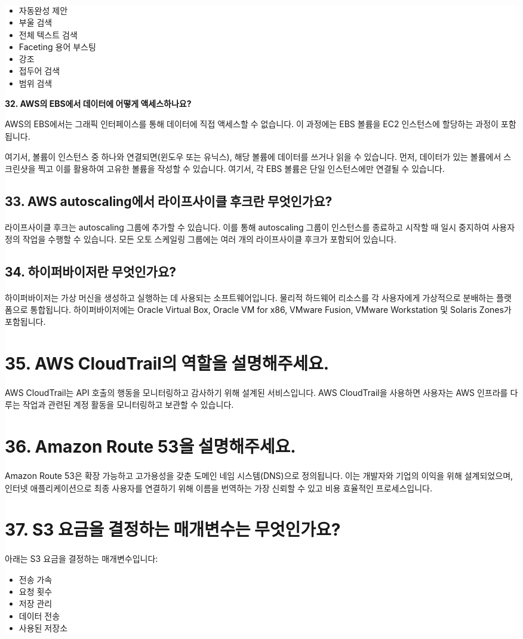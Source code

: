 <div class="content-ad"></div>

- 자동완성 제안
- 부울 검색
- 전체 텍스트 검색
- Faceting 용어 부스팅
- 강조
- 접두어 검색
- 범위 검색

**32. AWS의 EBS에서 데이터에 어떻게 액세스하나요?**

AWS의 EBS에서는 그래픽 인터페이스를 통해 데이터에 직접 액세스할 수 없습니다. 이 과정에는 EBS 볼륨을 EC2 인스턴스에 할당하는 과정이 포함됩니다.

여기서, 볼륨이 인스턴스 중 하나와 연결되면(윈도우 또는 유닉스), 해당 볼륨에 데이터를 쓰거나 읽을 수 있습니다. 먼저, 데이터가 있는 볼륨에서 스크린샷을 찍고 이를 활용하여 고유한 볼륨을 작성할 수 있습니다. 여기서, 각 EBS 볼륨은 단일 인스턴스에만 연결될 수 있습니다.

<div class="content-ad"></div>

## 33. AWS autoscaling에서 라이프사이클 후크란 무엇인가요?

라이프사이클 후크는 autoscaling 그룹에 추가할 수 있습니다. 이를 통해 autoscaling 그룹이 인스턴스를 종료하고 시작할 때 일시 중지하여 사용자 정의 작업을 수행할 수 있습니다. 모든 오토 스케일링 그룹에는 여러 개의 라이프사이클 후크가 포함되어 있습니다.

## 34. 하이퍼바이저란 무엇인가요?

하이퍼바이저는 가상 머신을 생성하고 실행하는 데 사용되는 소프트웨어입니다. 물리적 하드웨어 리소스를 각 사용자에게 가상적으로 분배하는 플랫폼으로 통합됩니다. 하이퍼바이저에는 Oracle Virtual Box, Oracle VM for x86, VMware Fusion, VMware Workstation 및 Solaris Zones가 포함됩니다.

<div class="content-ad"></div>

# 35. AWS CloudTrail의 역할을 설명해주세요.

AWS CloudTrail는 API 호출의 행동을 모니터링하고 감사하기 위해 설계된 서비스입니다. AWS CloudTrail을 사용하면 사용자는 AWS 인프라를 다루는 작업과 관련된 계정 활동을 모니터링하고 보관할 수 있습니다.

# 36. Amazon Route 53을 설명해주세요.

Amazon Route 53은 확장 가능하고 고가용성을 갖춘 도메인 네임 시스템(DNS)으로 정의됩니다. 이는 개발자와 기업의 이익을 위해 설계되었으며, 인터넷 애플리케이션으로 최종 사용자를 연결하기 위해 이름을 번역하는 가장 신뢰할 수 있고 비용 효율적인 프로세스입니다.

<div class="content-ad"></div>

# 37. S3 요금을 결정하는 매개변수는 무엇인가요?

아래는 S3 요금을 결정하는 매개변수입니다:

- 전송 가속
- 요청 횟수
- 저장 관리
- 데이터 전송
- 사용된 저장소
